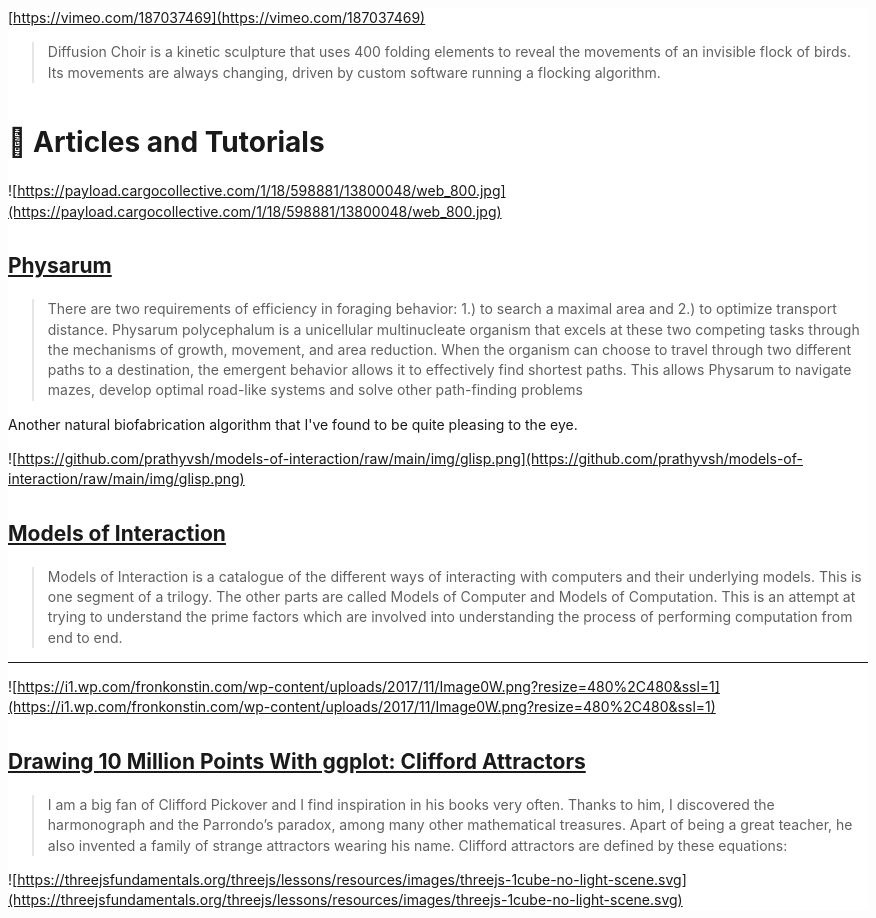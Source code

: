 [https://vimeo.com/187037469](https://vimeo.com/187037469)

> Diffusion Choir is a kinetic sculpture that uses 400 folding elements to reveal the movements of an invisible flock of birds. Its movements are always changing, driven by custom software running a flocking algorithm.
> 

# 🔖 Articles and Tutorials

![https://payload.cargocollective.com/1/18/598881/13800048/web_800.jpg](https://payload.cargocollective.com/1/18/598881/13800048/web_800.jpg)

## [Physarum](https://sagejenson.com/physarum)

> There are two requirements of efficiency in foraging behavior: 1.) to search a maximal area and 2.) to optimize transport distance. Physarum polycephalum is a unicellular multinucleate organism that excels at these two competing tasks through the mechanisms of growth, movement, and area reduction. When the organism can choose to travel through two different paths to a destination, the emergent behavior allows it to effectively find shortest paths. This allows Physarum to navigate mazes, develop optimal road-like systems and solve other path-finding problems
> 

Another natural biofabrication algorithm that I've found to be quite pleasing to the eye. 

![https://github.com/prathyvsh/models-of-interaction/raw/main/img/glisp.png](https://github.com/prathyvsh/models-of-interaction/raw/main/img/glisp.png)

## [Models of Interaction](https://github.com/prathyvsh/models-of-interaction)

> Models of Interaction is a catalogue of the different ways of interacting with computers and their underlying models. This is one segment of a trilogy. The other parts are called Models of Computer and Models of Computation. This is an attempt at trying to understand the prime factors which are involved into understanding the process of performing computation from end to end.
> 

---

![https://i1.wp.com/fronkonstin.com/wp-content/uploads/2017/11/Image0W.png?resize=480%2C480&ssl=1](https://i1.wp.com/fronkonstin.com/wp-content/uploads/2017/11/Image0W.png?resize=480%2C480&ssl=1)

## [Drawing 10 Million Points With ggplot: Clifford Attractors](https://fronkonstin.com/2017/11/07/drawing-10-million-points-with-ggplot-clifford-attractors/)

> I am a big fan of Clifford Pickover and I find inspiration in his books very often. Thanks to him, I discovered the harmonograph and the Parrondo’s paradox, among many other mathematical treasures. Apart of being a great teacher, he also invented a family of strange attractors wearing his name. Clifford attractors are defined by these equations:
> 

![https://threejsfundamentals.org/threejs/lessons/resources/images/threejs-1cube-no-light-scene.svg](https://threejsfundamentals.org/threejs/lessons/resources/images/threejs-1cube-no-light-scene.svg)
